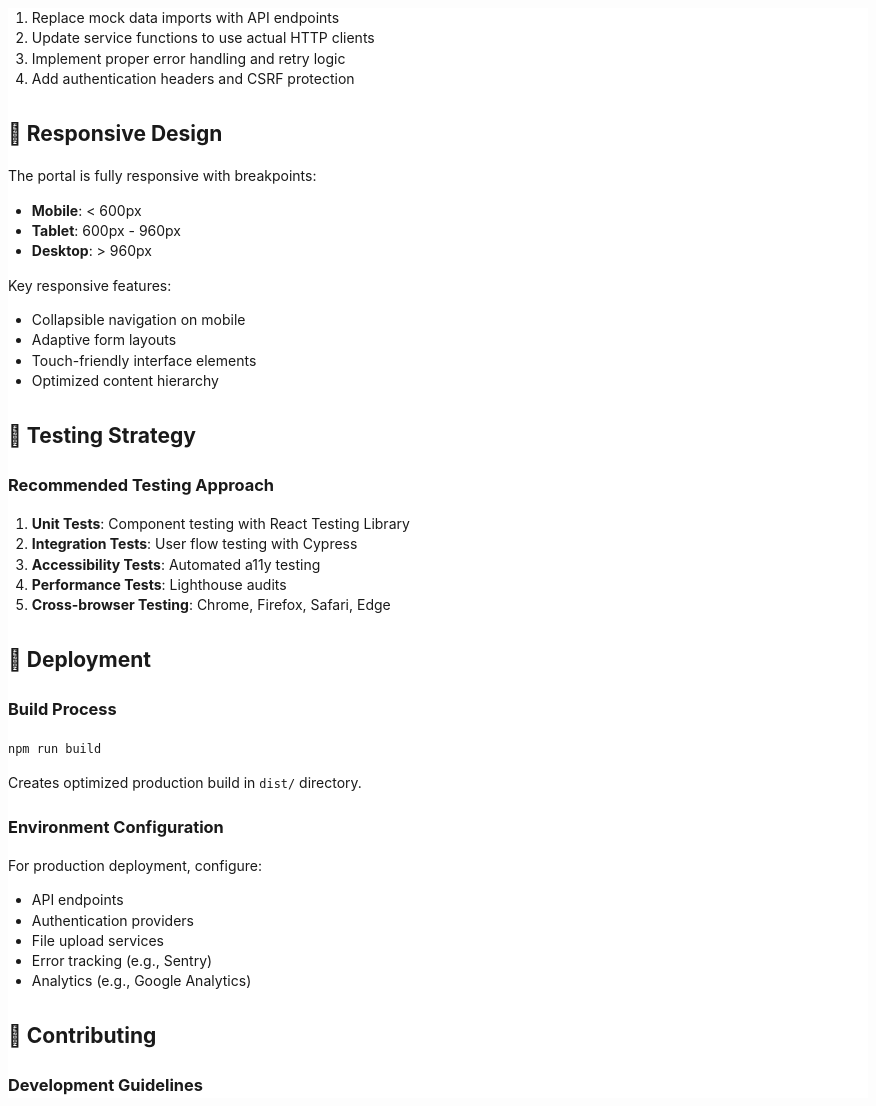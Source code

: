 1. Replace mock data imports with API endpoints
2. Update service functions to use actual HTTP clients
3. Implement proper error handling and retry logic
4. Add authentication headers and CSRF protection

## 📱 Responsive Design

The portal is fully responsive with breakpoints:

- **Mobile**: < 600px
- **Tablet**: 600px - 960px
- **Desktop**: > 960px

Key responsive features:
- Collapsible navigation on mobile
- Adaptive form layouts
- Touch-friendly interface elements
- Optimized content hierarchy

## 🧪 Testing Strategy

### Recommended Testing Approach

1. **Unit Tests**: Component testing with React Testing Library
2. **Integration Tests**: User flow testing with Cypress
3. **Accessibility Tests**: Automated a11y testing
4. **Performance Tests**: Lighthouse audits
5. **Cross-browser Testing**: Chrome, Firefox, Safari, Edge

## 🚀 Deployment

### Build Process

```bash
npm run build
```

Creates optimized production build in `dist/` directory.

### Environment Configuration

For production deployment, configure:

- API endpoints
- Authentication providers
- File upload services
- Error tracking (e.g., Sentry)
- Analytics (e.g., Google Analytics)

## 🤝 Contributing

### Development Guidelines
